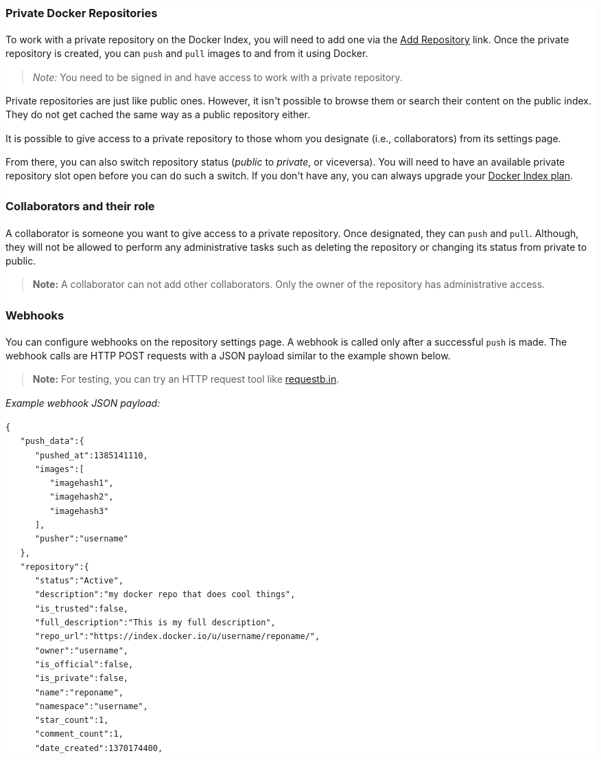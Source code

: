 ### Private Docker Repositories

To work with a private repository on the Docker Index, you will need to add one
via the [Add Repository](https://index.docker.io/account/repositories/add) link.
Once the private repository is created, you can `push` and `pull` images to and
from it using Docker.

> *Note:* You need to be signed in and have access to work with a private
> repository.

Private repositories are just like public ones. However, it isn't possible to
browse them or search their content on the public index. They do not get cached
the same way as a public repository either.

It is possible to give access to a private repository to those whom you 
designate (i.e., collaborators) from its settings page.

From there, you can also switch repository status (*public* to *private*, or
viceversa). You will need to have an available private repository slot open
before you can do such a switch. If you don't have any, you can always upgrade
your [Docker Index plan](https://index.docker.io/plans/).

### Collaborators and their role

A collaborator is someone you want to give access to a private repository. Once
designated, they can `push` and `pull`. Although, they will not be allowed to
perform any administrative tasks such as deleting the repository or changing its
status from private to public.

> **Note:** A collaborator can not add other collaborators. Only the owner of
> the repository has administrative access.

### Webhooks

You can configure webhooks on the repository settings page. A webhook is called
only after a successful `push` is made. The webhook calls are HTTP POST requests
with a JSON payload similar to the example shown below.

> **Note:** For testing, you can try an HTTP request tool like
> [requestb.in](http://requestb.in/).

*Example webhook JSON payload:*

    {
       "push_data":{
          "pushed_at":1385141110,
          "images":[
             "imagehash1",
             "imagehash2",
             "imagehash3"
          ],
          "pusher":"username"
       },
       "repository":{
          "status":"Active",
          "description":"my docker repo that does cool things",
          "is_trusted":false,
          "full_description":"This is my full description",
          "repo_url":"https://index.docker.io/u/username/reponame/",
          "owner":"username",
          "is_official":false,
          "is_private":false,
          "name":"reponame",
          "namespace":"username",
          "star_count":1,
          "comment_count":1,
          "date_created":1370174400,